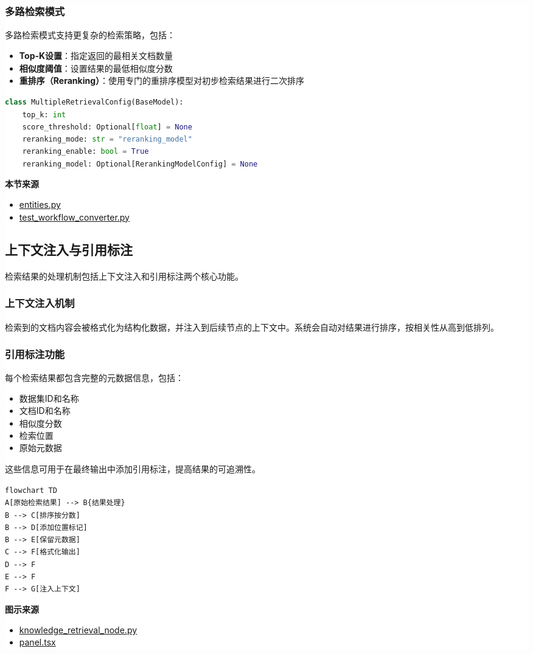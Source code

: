 ### 多路检索模式
多路检索模式支持更复杂的检索策略，包括：

- **Top-K设置**：指定返回的最相关文档数量
- **相似度阈值**：设置结果的最低相似度分数
- **重排序（Reranking）**：使用专门的重排序模型对初步检索结果进行二次排序

```python
class MultipleRetrievalConfig(BaseModel):
    top_k: int
    score_threshold: Optional[float] = None
    reranking_mode: str = "reranking_model"
    reranking_enable: bool = True
    reranking_model: Optional[RerankingModelConfig] = None
```

**本节来源**  
- [entities.py](file://api/core/workflow/nodes/knowledge_retrieval/entities.py#L30-L50)
- [test_workflow_converter.py](file://api/tests/unit_tests/services/workflow/test_workflow_converter.py#L180-L210)

## 上下文注入与引用标注
检索结果的处理机制包括上下文注入和引用标注两个核心功能。

### 上下文注入机制
检索到的文档内容会被格式化为结构化数据，并注入到后续节点的上下文中。系统会自动对结果进行排序，按相关性从高到低排列。

### 引用标注功能
每个检索结果都包含完整的元数据信息，包括：
- 数据集ID和名称
- 文档ID和名称
- 相似度分数
- 检索位置
- 原始元数据

这些信息可用于在最终输出中添加引用标注，提高结果的可追溯性。

```mermaid
flowchart TD
A[原始检索结果] --> B{结果处理}
B --> C[排序按分数]
B --> D[添加位置标记]
B --> E[保留元数据]
C --> F[格式化输出]
D --> F
E --> F
F --> G[注入上下文]
```

**图示来源**  
- [knowledge_retrieval_node.py](file://api/core/workflow/nodes/knowledge_retrieval/knowledge_retrieval_node.py#L396-L420)
- [panel.tsx](file://web/app/components/workflow/nodes/knowledge-retrieval/panel.tsx#L0-L39)
